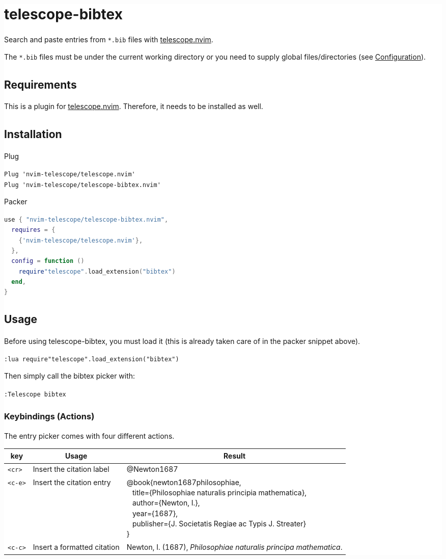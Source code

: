 # telescope-bibtex

Search and paste entries from `*.bib` files with [telescope.nvim](https://github.com/nvim-telescope).

The `*.bib` files must be under the current working directory or you need to supply global files/directories (see [Configuration](#configuration)).

## Requirements

This is a plugin for [telescope.nvim](https://github.com/nvim-telescope/telescope.nvim). Therefore, it needs to be installed as well.

## Installation

Plug

```vim
Plug 'nvim-telescope/telescope.nvim'
Plug 'nvim-telescope/telescope-bibtex.nvim'
```

Packer

```lua
use { "nvim-telescope/telescope-bibtex.nvim",
  requires = {
    {'nvim-telescope/telescope.nvim'},
  },
  config = function ()
    require"telescope".load_extension("bibtex")
  end,
}
```

## Usage

Before using telescope-bibtex, you must load it (this is already taken care of
in the packer snippet above).

```vim
:lua require"telescope".load_extension("bibtex")
```

Then simply call the bibtex picker with:

```vim
:Telescope bibtex
```

### Keybindings (Actions)

The entry picker comes with four different actions.

| key     | Usage                        | Result |
|---------|------------------------------|--------|
| `<cr>`  | Insert the citation label    |@Newton1687|
| `<c-e>` | Insert the citation entry    |@book{newton1687philosophiae,<br />&nbsp;&nbsp; title={Philosophiae naturalis principia mathematica},<br />&nbsp;&nbsp;  author={Newton, I.},<br />&nbsp;&nbsp;  year={1687},<br />&nbsp;&nbsp;  publisher={J. Societatis Regiae ac Typis J. Streater}<br />  }|
| `<c-c>` | Insert a formatted citation  | Newton, I. (1687), _Philosophiae naturalis principa mathematica_.|
